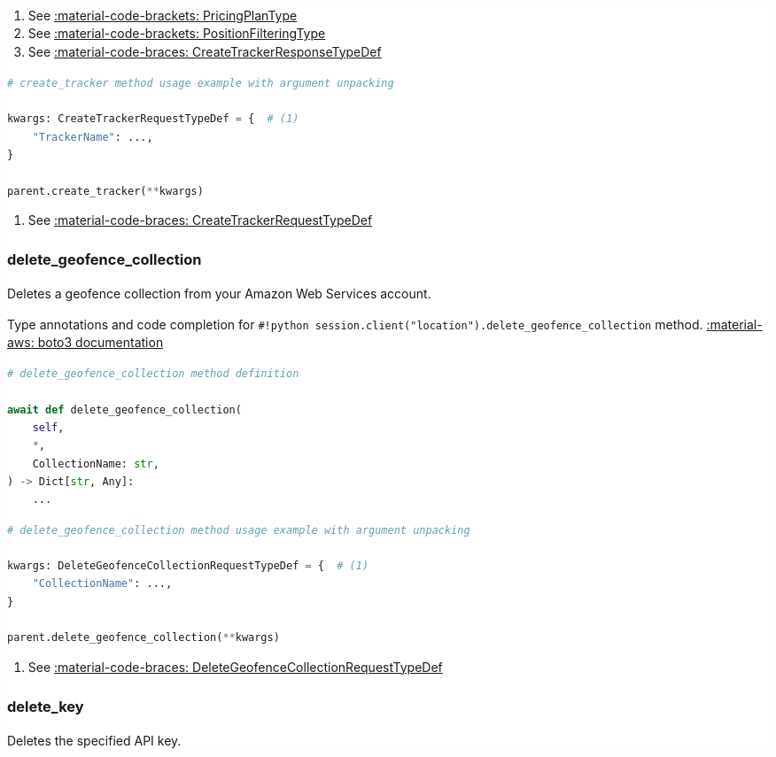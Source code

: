 1. See [:material-code-brackets: PricingPlanType](./literals.md#pricingplantype)
2. See [:material-code-brackets: PositionFilteringType](./literals.md#positionfilteringtype)
3. See [:material-code-braces: CreateTrackerResponseTypeDef](./type_defs.md#createtrackerresponsetypedef)


```python
# create_tracker method usage example with argument unpacking

kwargs: CreateTrackerRequestTypeDef = {  # (1)
    "TrackerName": ...,
}

parent.create_tracker(**kwargs)
```

1. See [:material-code-braces: CreateTrackerRequestTypeDef](./type_defs.md#createtrackerrequesttypedef)

### delete\_geofence\_collection

Deletes a geofence collection from your Amazon Web Services account.

Type annotations and code completion for `#!python session.client("location").delete_geofence_collection` method.
[:material-aws: boto3 documentation](https://boto3.amazonaws.com/v1/documentation/api/latest/reference/services/location.html#LocationService.Client)

```python
# delete_geofence_collection method definition

await def delete_geofence_collection(
    self,
    *,
    CollectionName: str,
) -> Dict[str, Any]:
    ...
```

```python
# delete_geofence_collection method usage example with argument unpacking

kwargs: DeleteGeofenceCollectionRequestTypeDef = {  # (1)
    "CollectionName": ...,
}

parent.delete_geofence_collection(**kwargs)
```

1. See [:material-code-braces: DeleteGeofenceCollectionRequestTypeDef](./type_defs.md#deletegeofencecollectionrequesttypedef)

### delete\_key

Deletes the specified API key.
